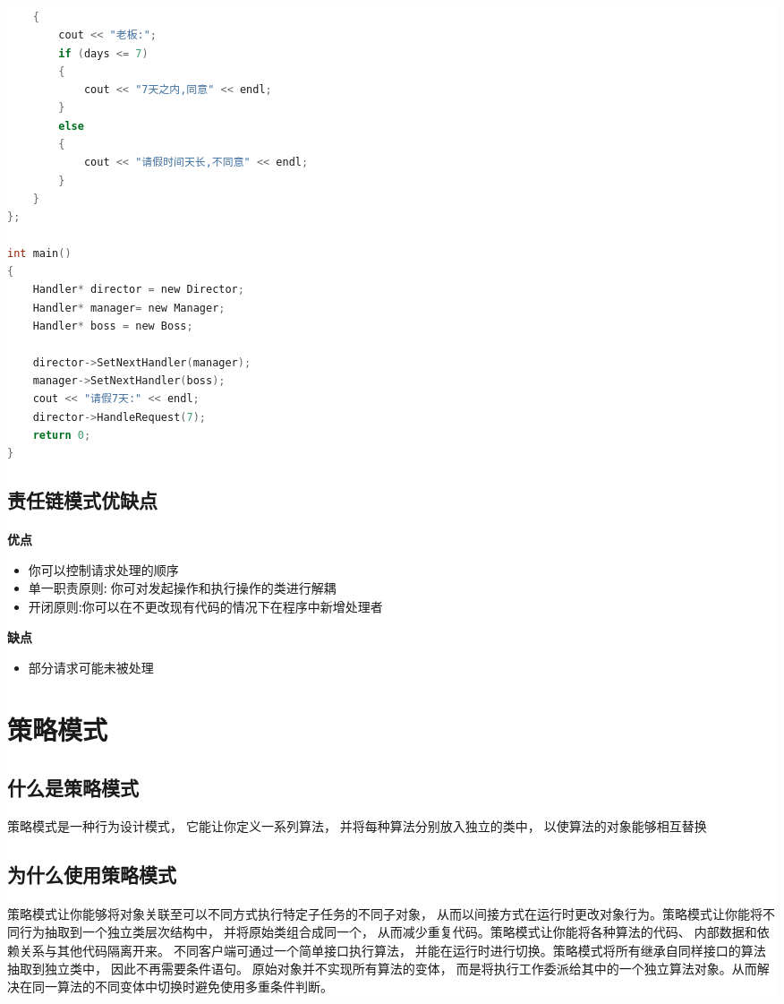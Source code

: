 ```C
	{
		cout << "老板:";
		if (days <= 7)
		{
			cout << "7天之内,同意" << endl;
		}
		else
		{
			cout << "请假时间天长,不同意" << endl;
		}
	}
};

int main() 
{
	Handler* director = new Director;
	Handler* manager= new Manager;
	Handler* boss = new Boss;
	
	director->SetNextHandler(manager);
	manager->SetNextHandler(boss);
	cout << "请假7天:" << endl;
	director->HandleRequest(7);
	return 0;
}
```

## 责任链模式优缺点

**优点**

+  你可以控制请求处理的顺序
+  单一职责原则: 你可对发起操作和执行操作的类进行解耦
+  开闭原则:你可以在不更改现有代码的情况下在程序中新增处理者

**缺点**

+   部分请求可能未被处理

# 策略模式

## 什么是策略模式

策略模式是一种行为设计模式， 它能让你定义一系列算法， 并将每种算法分别放入独立的类中， 以使算法的对象能够相互替换

## 为什么使用策略模式

策略模式让你能够将对象关联至可以不同方式执行特定子任务的不同子对象， 从而以间接方式在运行时更改对象行为。策略模式让你能将不同行为抽取到一个独立类层次结构中， 并将原始类组合成同一个， 从而减少重复代码。策略模式让你能将各种算法的代码、 内部数据和依赖关系与其他代码隔离开来。 不同客户端可通过一个简单接口执行算法， 并能在运行时进行切换。策略模式将所有继承自同样接口的算法抽取到独立类中， 因此不再需要条件语句。 原始对象并不实现所有算法的变体， 而是将执行工作委派给其中的一个独立算法对象。从而解决在同一算法的不同变体中切换时避免使用多重条件判断。
